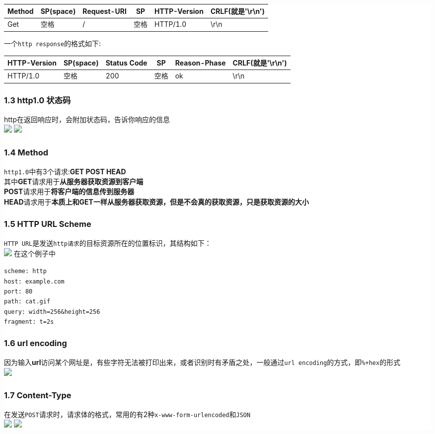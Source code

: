 | Method| SP(space) | Request-URI | SP | HTTP-Version|CRLF(就是'\r\n')|
|-|-|-|-|-|-|
|Get|空格|/|空格|HTTP/1.0| \r\n|


一个`http response`的格式如下:<br>

| HTTP-Version| SP(space) | Status Code | SP | Reason-Phase|CRLF(就是'\r\n')|
|-|-|-|-|-|-|
|HTTP/1.0|空格|200|空格|ok| \r\n|

### 1.3 http1.0 状态码<br>
http在返回响应时，会附加状态码，告诉你响应的信息<br>
![](https://raw.githubusercontent.com/wsxk/wsxk_pictures/main/2024-3-25/20240514214913.png)
![](https://raw.githubusercontent.com/wsxk/wsxk_pictures/main/2024-3-25/20240514214956.png)

### 1.4 Method<br>
`http1.0`中有3个请求:**GET POST HEAD**<br>
其中**GET**请求用于**从服务器获取资源到客户端**<br>
**POST**请求用于**将客户端的信息传到服务器**<br>
**HEAD**请求用于**本质上和GET一样从服务器获取资源，但是不会真的获取资源，只是获取资源的大小**<br>

### 1.5 HTTP URL Scheme<br>
`HTTP URL`是发送`http请求`的目标资源所在的位置标识，其结构如下：<br>
![](https://raw.githubusercontent.com/wsxk/wsxk_pictures/main/2024-3-25/20240515225953.png)
在这个例子中<br>
```
scheme: http
host: example.com
port: 80
path: cat.gif
query: width=256&height=256
fragment: t=2s 
```

### 1.6 url encoding<br>
因为输入**url**访问某个网址是，有些字符无法被打印出来，或者识别时有矛盾之处，一般通过`url encoding`的方式，即`%+hex`的形式<br>
![](https://raw.githubusercontent.com/wsxk/wsxk_pictures/main/2024-3-25/20240515232601.png)

### 1.7 Content-Type<br>
在发送`POST`请求时，请求体的格式，常用的有2种`x-www-form-urlencoded`和`JSON`<br>
![](https://raw.githubusercontent.com/wsxk/wsxk_pictures/main/2024-3-25/20240515232836.png)
![](https://raw.githubusercontent.com/wsxk/wsxk_pictures/main/2024-3-25/20240515232901.png)
